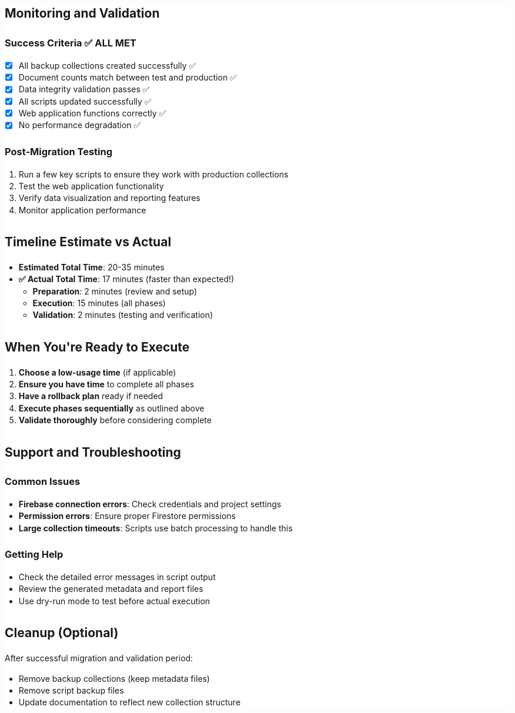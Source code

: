 ## Monitoring and Validation

### Success Criteria ✅ ALL MET
- [x] All backup collections created successfully ✅
- [x] Document counts match between test and production ✅
- [x] Data integrity validation passes ✅
- [x] All scripts updated successfully ✅
- [x] Web application functions correctly ✅
- [x] No performance degradation ✅

### Post-Migration Testing
1. Run a few key scripts to ensure they work with production collections
2. Test the web application functionality
3. Verify data visualization and reporting features
4. Monitor application performance

## Timeline Estimate vs Actual
- **Estimated Total Time**: 20-35 minutes
- **✅ Actual Total Time**: 17 minutes (faster than expected!)
  - **Preparation**: 2 minutes (review and setup)
  - **Execution**: 15 minutes (all phases)
  - **Validation**: 2 minutes (testing and verification)

## When You're Ready to Execute

1. **Choose a low-usage time** (if applicable)
2. **Ensure you have time** to complete all phases
3. **Have a rollback plan** ready if needed
4. **Execute phases sequentially** as outlined above
5. **Validate thoroughly** before considering complete

## Support and Troubleshooting

### Common Issues
- **Firebase connection errors**: Check credentials and project settings
- **Permission errors**: Ensure proper Firestore permissions
- **Large collection timeouts**: Scripts use batch processing to handle this

### Getting Help
- Check the detailed error messages in script output
- Review the generated metadata and report files
- Use dry-run mode to test before actual execution

## Cleanup (Optional)
After successful migration and validation period:
- Remove backup collections (keep metadata files)
- Remove script backup files
- Update documentation to reflect new collection structure
